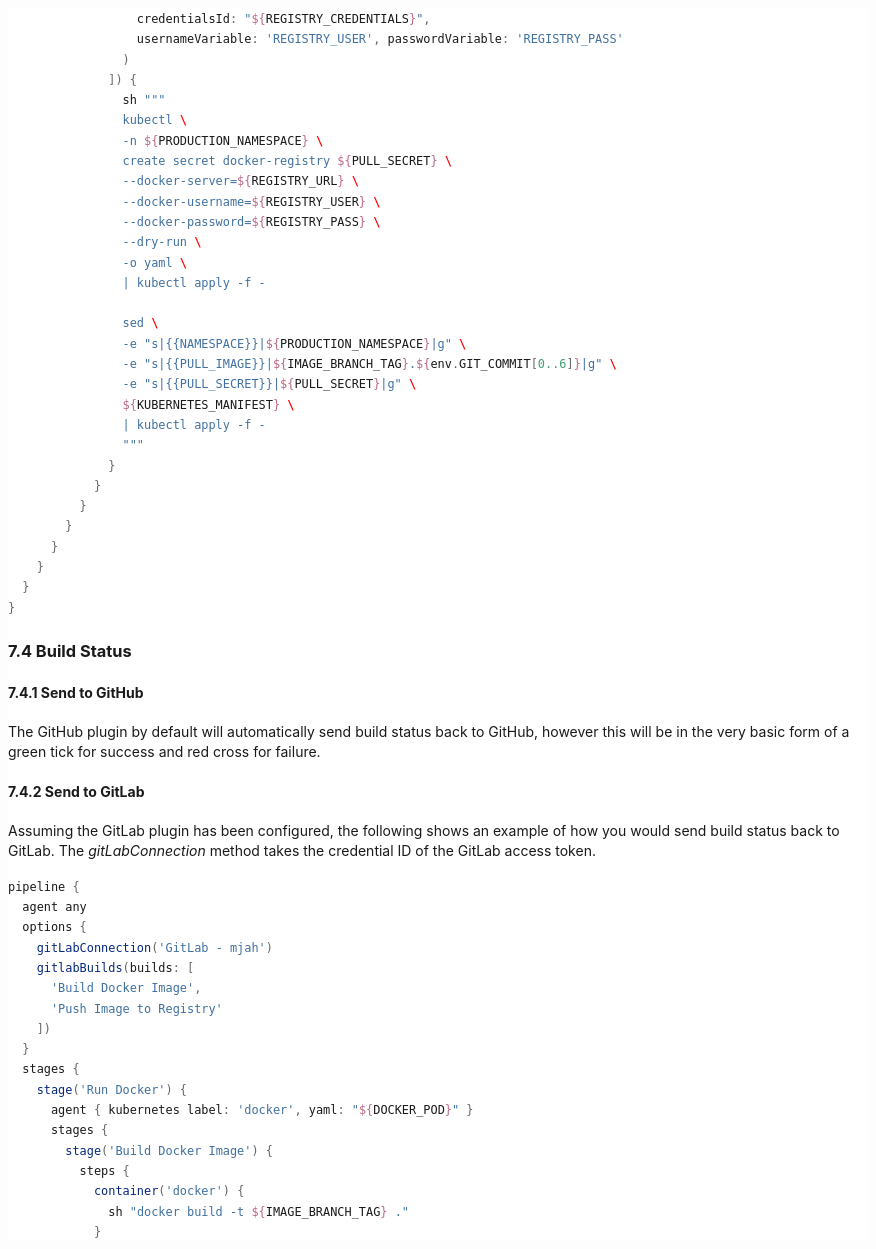 ```groovy
                  credentialsId: "${REGISTRY_CREDENTIALS}",
                  usernameVariable: 'REGISTRY_USER', passwordVariable: 'REGISTRY_PASS'
                )
              ]) {
                sh """
                kubectl \
                -n ${PRODUCTION_NAMESPACE} \
                create secret docker-registry ${PULL_SECRET} \
                --docker-server=${REGISTRY_URL} \
                --docker-username=${REGISTRY_USER} \
                --docker-password=${REGISTRY_PASS} \
                --dry-run \
                -o yaml \
                | kubectl apply -f -

                sed \
                -e "s|{{NAMESPACE}}|${PRODUCTION_NAMESPACE}|g" \
                -e "s|{{PULL_IMAGE}}|${IMAGE_BRANCH_TAG}.${env.GIT_COMMIT[0..6]}|g" \
                -e "s|{{PULL_SECRET}}|${PULL_SECRET}|g" \
                ${KUBERNETES_MANIFEST} \
                | kubectl apply -f -
                """
              }
            }
          }
        }
      }
    }
  }
}
```

### 7.4 Build Status

#### 7.4.1 Send to GitHub

The GitHub plugin by default will automatically send build status back to GitHub, however this will be in the very basic form of a green tick for success and red cross for failure.

#### 7.4.2 Send to GitLab

Assuming the GitLab plugin has been configured, the following shows an example of how you would send build status back to GitLab. The *gitLabConnection* method takes the credential ID of the GitLab access token.

```groovy
pipeline {
  agent any
  options {
    gitLabConnection('GitLab - mjah')
    gitlabBuilds(builds: [
      'Build Docker Image',
      'Push Image to Registry'
    ])
  }
  stages {
    stage('Run Docker') {
      agent { kubernetes label: 'docker', yaml: "${DOCKER_POD}" }
      stages {
        stage('Build Docker Image') {
          steps {
            container('docker') {
              sh "docker build -t ${IMAGE_BRANCH_TAG} ."
            }
```